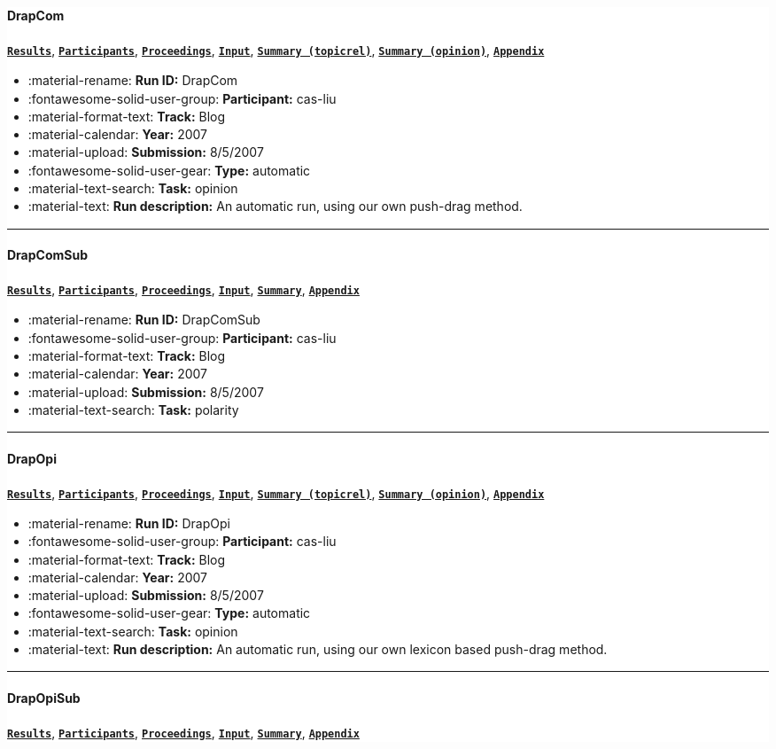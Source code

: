 #### DrapCom 
[**`Results`**](./results.md#drapcom), [**`Participants`**](./participants.md#cas-liu), [**`Proceedings`**](./proceedings.md#experiments-in-trec-2007-blog-opinion-task-at-cas-ict), [**`Input`**](https://trec.nist.gov/results/trec16/blog/input.DrapCom.gz), [**`Summary (topicrel)`**](https://trec.nist.gov/results/trec16/blog/summary.topicrel.DrapCom.gz), [**`Summary (opinion)`**](https://trec.nist.gov/results/trec16/blog/summary.opinion.DrapCom.gz), [**`Appendix`**](https://trec.nist.gov/pubs/trec15/appendices/blog/DrapCom.opinion.pdf) 

- :material-rename: **Run ID:** DrapCom 
- :fontawesome-solid-user-group: **Participant:** cas-liu 
- :material-format-text: **Track:** Blog 
- :material-calendar: **Year:** 2007 
- :material-upload: **Submission:** 8/5/2007 
- :fontawesome-solid-user-gear: **Type:** automatic 
- :material-text-search: **Task:** opinion 
- :material-text: **Run description:** An automatic run, using our own push-drag method. 

---
#### DrapComSub 
[**`Results`**](./results.md#drapcomsub), [**`Participants`**](./participants.md#cas-liu), [**`Proceedings`**](./proceedings.md#experiments-in-trec-2007-blog-opinion-task-at-cas-ict), [**`Input`**](https://trec.nist.gov/results/trec16/blog/input.DrapComSub.gz), [**`Summary`**](https://trec.nist.gov/results/trec16/blog/summary.polarity.DrapComSub.gz), [**`Appendix`**](https://trec.nist.gov/pubs/trec15/appendices/blog/DrapComSub.polarity.pdf) 

- :material-rename: **Run ID:** DrapComSub 
- :fontawesome-solid-user-group: **Participant:** cas-liu 
- :material-format-text: **Track:** Blog 
- :material-calendar: **Year:** 2007 
- :material-upload: **Submission:** 8/5/2007 
- :material-text-search: **Task:** polarity 

---
#### DrapOpi 
[**`Results`**](./results.md#drapopi), [**`Participants`**](./participants.md#cas-liu), [**`Proceedings`**](./proceedings.md#experiments-in-trec-2007-blog-opinion-task-at-cas-ict), [**`Input`**](https://trec.nist.gov/results/trec16/blog/input.DrapOpi.gz), [**`Summary (topicrel)`**](https://trec.nist.gov/results/trec16/blog/summary.topicrel.DrapOpi.gz), [**`Summary (opinion)`**](https://trec.nist.gov/results/trec16/blog/summary.opinion.DrapOpi.gz), [**`Appendix`**](https://trec.nist.gov/pubs/trec15/appendices/blog/DrapOpi.opinion.pdf) 

- :material-rename: **Run ID:** DrapOpi 
- :fontawesome-solid-user-group: **Participant:** cas-liu 
- :material-format-text: **Track:** Blog 
- :material-calendar: **Year:** 2007 
- :material-upload: **Submission:** 8/5/2007 
- :fontawesome-solid-user-gear: **Type:** automatic 
- :material-text-search: **Task:** opinion 
- :material-text: **Run description:** An automatic run, using our own lexicon based push-drag method. 

---
#### DrapOpiSub 
[**`Results`**](./results.md#drapopisub), [**`Participants`**](./participants.md#cas-liu), [**`Proceedings`**](./proceedings.md#experiments-in-trec-2007-blog-opinion-task-at-cas-ict), [**`Input`**](https://trec.nist.gov/results/trec16/blog/input.DrapOpiSub.gz), [**`Summary`**](https://trec.nist.gov/results/trec16/blog/summary.polarity.DrapOpiSub.gz), [**`Appendix`**](https://trec.nist.gov/pubs/trec15/appendices/blog/DrapOpiSub.polarity.pdf) 
